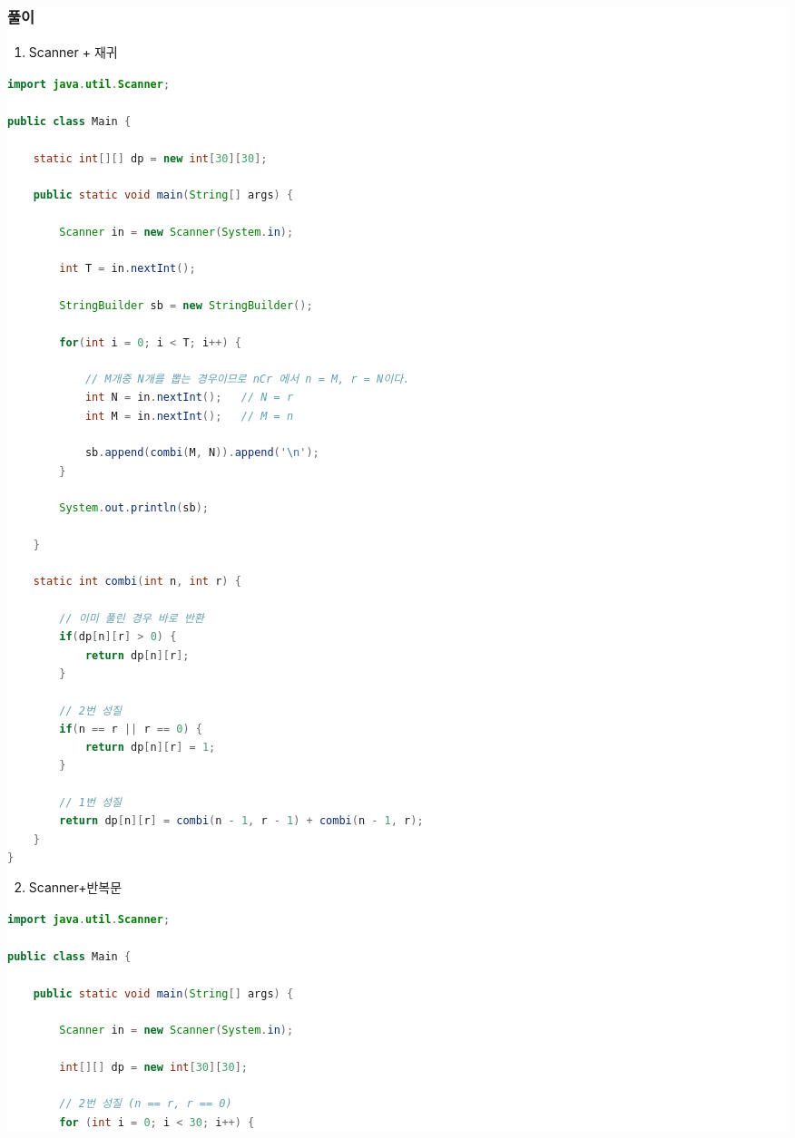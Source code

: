 
### 풀이
1.  Scanner + 재귀

```java
import java.util.Scanner;
 
public class Main {
	
	static int[][] dp = new int[30][30];
 
	public static void main(String[] args) {
		
		Scanner in = new Scanner(System.in);
		
		int T = in.nextInt();
		
		StringBuilder sb = new StringBuilder();
        
		for(int i = 0; i < T; i++) {
			
			// M개중 N개를 뽑는 경우이므로 nCr 에서 n = M, r = N이다.
			int N = in.nextInt();	// N = r
			int M = in.nextInt();	// M = n
						
			sb.append(combi(M, N)).append('\n');
		}
		
		System.out.println(sb);
		
	}
	
	static int combi(int n, int r) {
		
		// 이미 풀린 경우 바로 반환
		if(dp[n][r] > 0) {
			return dp[n][r]; 
		}
		
		// 2번 성질
		if(n == r || r == 0) {
			return dp[n][r] = 1;
		}
		
		// 1번 성질
		return dp[n][r] = combi(n - 1, r - 1) + combi(n - 1, r);
	}
}
```

2.  Scanner+반복문

```java
import java.util.Scanner;
 
public class Main {
 
	public static void main(String[] args) {
		
		Scanner in = new Scanner(System.in);
		
		int[][] dp = new int[30][30];
 
		// 2번 성질 (n == r, r == 0)
		for (int i = 0; i < 30; i++) {
```